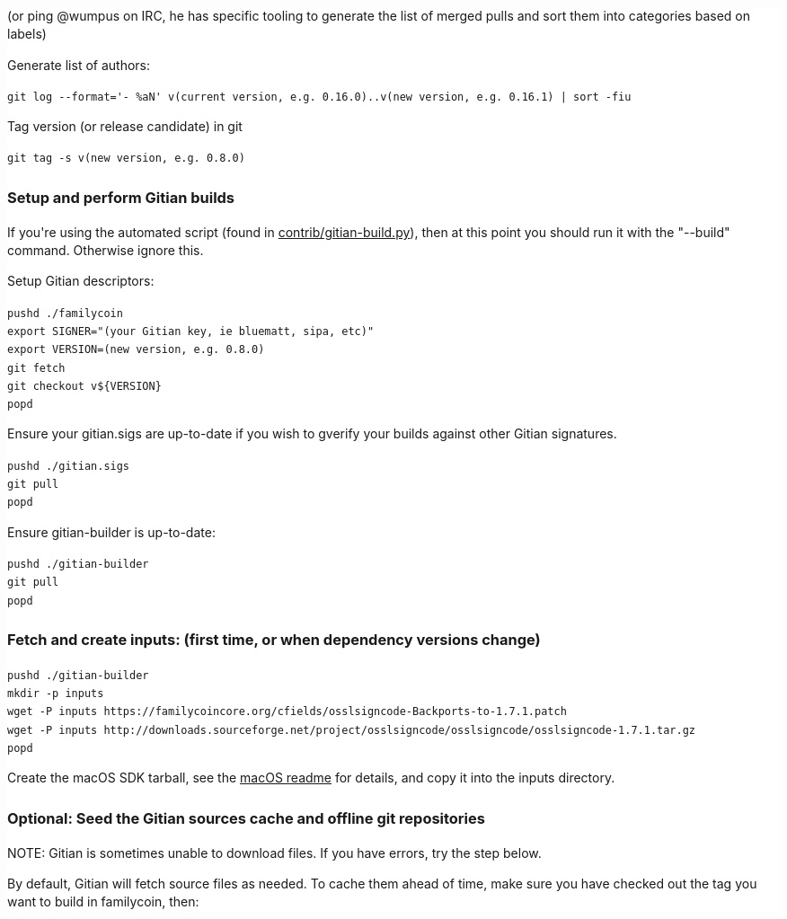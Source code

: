 (or ping @wumpus on IRC, he has specific tooling to generate the list of merged pulls
and sort them into categories based on labels)

Generate list of authors:

    git log --format='- %aN' v(current version, e.g. 0.16.0)..v(new version, e.g. 0.16.1) | sort -fiu

Tag version (or release candidate) in git

    git tag -s v(new version, e.g. 0.8.0)

### Setup and perform Gitian builds

If you're using the automated script (found in [contrib/gitian-build.py](/contrib/gitian-build.py)), then at this point you should run it with the "--build" command. Otherwise ignore this.

Setup Gitian descriptors:

    pushd ./familycoin
    export SIGNER="(your Gitian key, ie bluematt, sipa, etc)"
    export VERSION=(new version, e.g. 0.8.0)
    git fetch
    git checkout v${VERSION}
    popd

Ensure your gitian.sigs are up-to-date if you wish to gverify your builds against other Gitian signatures.

    pushd ./gitian.sigs
    git pull
    popd

Ensure gitian-builder is up-to-date:

    pushd ./gitian-builder
    git pull
    popd

### Fetch and create inputs: (first time, or when dependency versions change)

    pushd ./gitian-builder
    mkdir -p inputs
    wget -P inputs https://familycoincore.org/cfields/osslsigncode-Backports-to-1.7.1.patch
    wget -P inputs http://downloads.sourceforge.net/project/osslsigncode/osslsigncode/osslsigncode-1.7.1.tar.gz
    popd

Create the macOS SDK tarball, see the [macOS readme](README_osx.md) for details, and copy it into the inputs directory.

### Optional: Seed the Gitian sources cache and offline git repositories

NOTE: Gitian is sometimes unable to download files. If you have errors, try the step below.

By default, Gitian will fetch source files as needed. To cache them ahead of time, make sure you have checked out the tag you want to build in familycoin, then:

